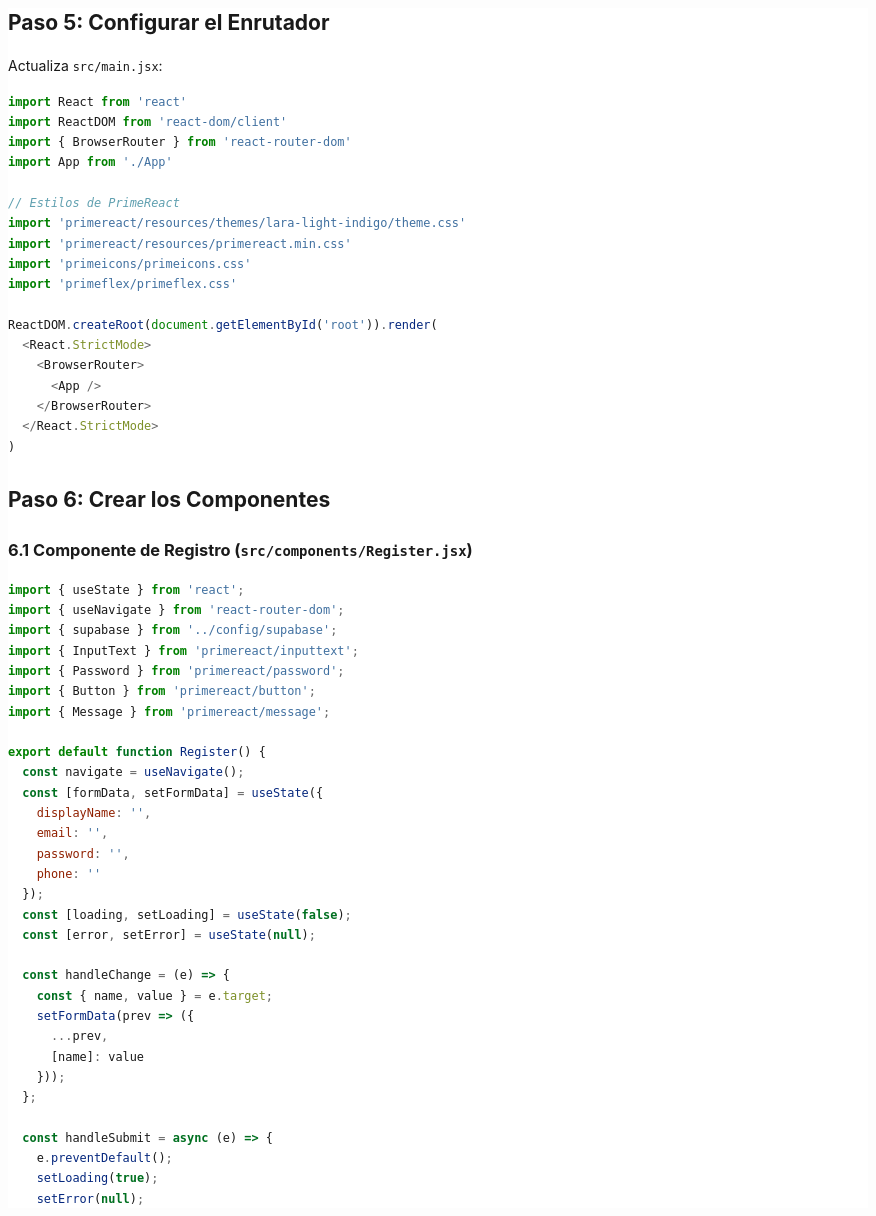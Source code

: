 ## Paso 5: Configurar el Enrutador

Actualiza `src/main.jsx`:

```javascript
import React from 'react'
import ReactDOM from 'react-dom/client'
import { BrowserRouter } from 'react-router-dom'
import App from './App'

// Estilos de PrimeReact
import 'primereact/resources/themes/lara-light-indigo/theme.css'
import 'primereact/resources/primereact.min.css'
import 'primeicons/primeicons.css'
import 'primeflex/primeflex.css'

ReactDOM.createRoot(document.getElementById('root')).render(
  <React.StrictMode>
    <BrowserRouter>
      <App />
    </BrowserRouter>
  </React.StrictMode>
)
```

## Paso 6: Crear los Componentes

### 6.1 Componente de Registro (`src/components/Register.jsx`)

```javascript
import { useState } from 'react';
import { useNavigate } from 'react-router-dom';
import { supabase } from '../config/supabase';
import { InputText } from 'primereact/inputtext';
import { Password } from 'primereact/password';
import { Button } from 'primereact/button';
import { Message } from 'primereact/message';

export default function Register() {
  const navigate = useNavigate();
  const [formData, setFormData] = useState({
    displayName: '',
    email: '',
    password: '',
    phone: ''
  });
  const [loading, setLoading] = useState(false);
  const [error, setError] = useState(null);

  const handleChange = (e) => {
    const { name, value } = e.target;
    setFormData(prev => ({
      ...prev,
      [name]: value
    }));
  };

  const handleSubmit = async (e) => {
    e.preventDefault();
    setLoading(true);
    setError(null);

```